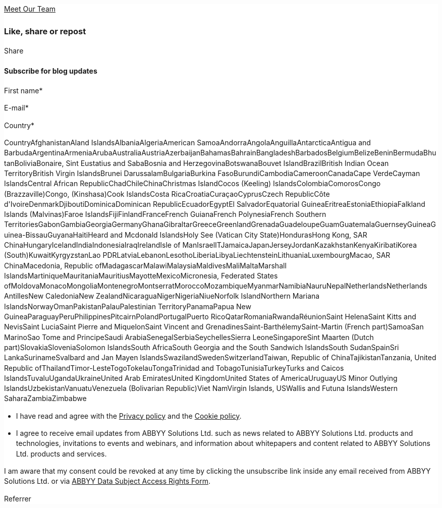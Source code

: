 [Meet Our Team](https://tools.techidaily.com/abbyy/products/) 

### Like, share or repost

Share 

#### Subscribe for blog updates

First name\*

E-mail\*

Сountry\*

СountryAfghanistanAland IslandsAlbaniaAlgeriaAmerican SamoaAndorraAngolaAnguillaAntarcticaAntigua and BarbudaArgentinaArmeniaArubaAustraliaAustriaAzerbaijanBahamasBahrainBangladeshBarbadosBelgiumBelizeBeninBermudaBhutanBoliviaBonaire, Sint Eustatius and SabaBosnia and HerzegovinaBotswanaBouvet IslandBrazilBritish Indian Ocean TerritoryBritish Virgin IslandsBrunei DarussalamBulgariaBurkina FasoBurundiCambodiaCameroonCanadaCape VerdeCayman IslandsCentral African RepublicChadChileChinaChristmas IslandCocos (Keeling) IslandsColombiaComorosCongo (Brazzaville)Congo, (Kinshasa)Cook IslandsCosta RicaCroatiaCuraçaoCyprusCzech RepublicCôte d'IvoireDenmarkDjiboutiDominicaDominican RepublicEcuadorEgyptEl SalvadorEquatorial GuineaEritreaEstoniaEthiopiaFalkland Islands (Malvinas)Faroe IslandsFijiFinlandFranceFrench GuianaFrench PolynesiaFrench Southern TerritoriesGabonGambiaGeorgiaGermanyGhanaGibraltarGreeceGreenlandGrenadaGuadeloupeGuamGuatemalaGuernseyGuineaGuinea-BissauGuyanaHaitiHeard and Mcdonald IslandsHoly See (Vatican City State)HondurasHong Kong, SAR ChinaHungaryIcelandIndiaIndonesiaIraqIrelandIsle of ManIsraelITJamaicaJapanJerseyJordanKazakhstanKenyaKiribatiKorea (South)KuwaitKyrgyzstanLao PDRLatviaLebanonLesothoLiberiaLibyaLiechtensteinLithuaniaLuxembourgMacao, SAR ChinaMacedonia, Republic ofMadagascarMalawiMalaysiaMaldivesMaliMaltaMarshall IslandsMartiniqueMauritaniaMauritiusMayotteMexicoMicronesia, Federated States ofMoldovaMonacoMongoliaMontenegroMontserratMoroccoMozambiqueMyanmarNamibiaNauruNepalNetherlandsNetherlands AntillesNew CaledoniaNew ZealandNicaraguaNigerNigeriaNiueNorfolk IslandNorthern Mariana IslandsNorwayOmanPakistanPalauPalestinian TerritoryPanamaPapua New GuineaParaguayPeruPhilippinesPitcairnPolandPortugalPuerto RicoQatarRomaniaRwandaRéunionSaint HelenaSaint Kitts and NevisSaint LuciaSaint Pierre and MiquelonSaint Vincent and GrenadinesSaint-BarthélemySaint-Martin (French part)SamoaSan MarinoSao Tome and PrincipeSaudi ArabiaSenegalSerbiaSeychellesSierra LeoneSingaporeSint Maarten (Dutch part)SlovakiaSloveniaSolomon IslandsSouth AfricaSouth Georgia and the South Sandwich IslandsSouth SudanSpainSri LankaSurinameSvalbard and Jan Mayen IslandsSwazilandSwedenSwitzerlandTaiwan, Republic of ChinaTajikistanTanzania, United Republic ofThailandTimor-LesteTogoTokelauTongaTrinidad and TobagoTunisiaTurkeyTurks and Caicos IslandsTuvaluUgandaUkraineUnited Arab EmiratesUnited KingdomUnited States of AmericaUruguayUS Minor Outlying IslandsUzbekistanVanuatuVenezuela (Bolivarian Republic)Viet NamVirgin Islands, USWallis and Futuna IslandsWestern SaharaZambiaZimbabwe

* I have read and agree with the [Privacy policy](https://tools.techidaily.com/abbyy/products/) and the [Cookie policy](https://tools.techidaily.com/abbyy/products/).

* I agree to receive email updates from ABBYY Solutions Ltd. such as news related to ABBYY Solutions Ltd. products and technologies, invitations to events and webinars, and information about whitepapers and content related to ABBYY Solutions Ltd. products and services.  
    
I am aware that my consent could be revoked at any time by clicking the unsubscribe link inside any email received from ABBYY Solutions Ltd. or via [ABBYY Data Subject Access Rights Form](https://tools.techidaily.com/abbyy/products/).

Referrer
